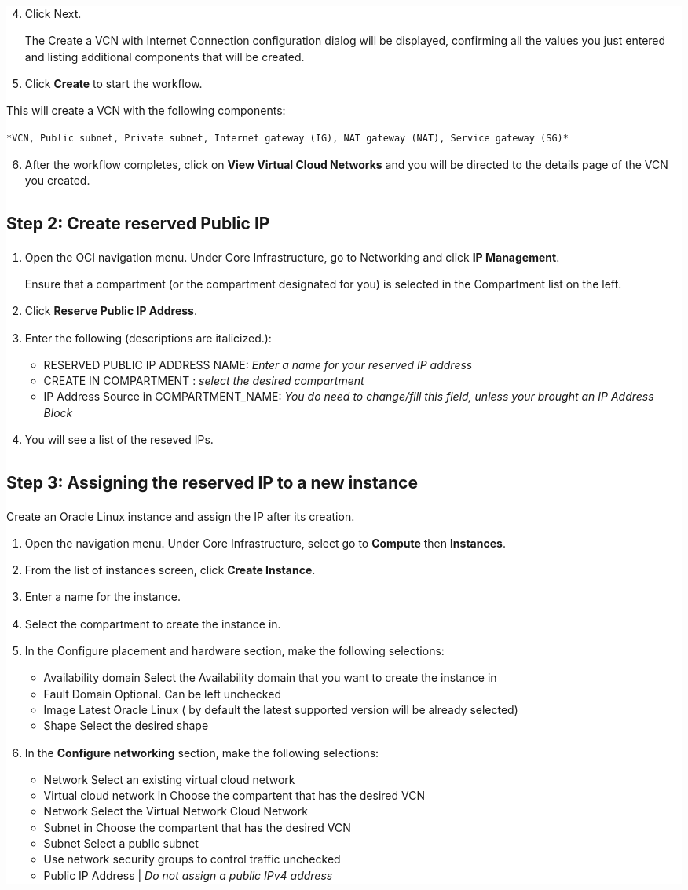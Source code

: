 4. Click Next. 

    The Create a VCN with Internet Connection configuration dialog will be displayed, confirming all the values you just entered and listing additional components that will be created.

5. Click **Create** to start the workflow.

This will create a VCN with the following components:

    *VCN, Public subnet, Private subnet, Internet gateway (IG), NAT gateway (NAT), Service gateway (SG)*


6. After the workflow completes, click on **View Virtual Cloud Networks** and you will be directed to the details page of the VCN you created.

## Step 2: Create reserved Public IP

1. Open the OCI navigation menu. Under Core Infrastructure, go to Networking and click **IP Management**.

    Ensure that a compartment (or the compartment designated for you) is selected in the Compartment list on the left.

2. Click **Reserve Public IP Address**.

3. Enter the following (descriptions are italicized.):

    * RESERVED PUBLIC IP ADDRESS NAME: *Enter a name for your reserved IP address*
    * CREATE IN COMPARTMENT : *select the desired compartment*
    * IP Address Source in COMPARTMENT_NAME: *You do need to change/fill this field, unless your brought an IP Address Block*

4. You will see a list of the reseved IPs.


## Step 3: Assigning the reserved IP to a new instance

Create an Oracle Linux instance and assign the IP after its creation.

1. Open the navigation menu. Under Core Infrastructure, select go to **Compute** then **Instances**.

3. From the list of instances screen, click **Create Instance**.

4. Enter a name for the instance.

5. Select the compartment to create the instance in.

6. In the Configure placement and hardware section, make the following selections:

    - Availability domain Select the Availability domain that you want to create the instance in
    - Fault Domain Optional. Can be left unchecked
    - Image Latest Oracle Linux ( by default the latest supported version will be already selected)
    - Shape Select the desired shape

7. In the **Configure networking** section, make the following selections:

    - Network Select an existing virtual cloud network
    - Virtual cloud network in Choose the compartent that has the desired VCN
    - Network Select the Virtual Network Cloud Network
    - Subnet in Choose the compartent that has the desired VCN
    - Subnet Select a public subnet
    - Use network security groups to control traffic unchecked
    - Public IP Address |  *Do not assign a public IPv4 address*
    